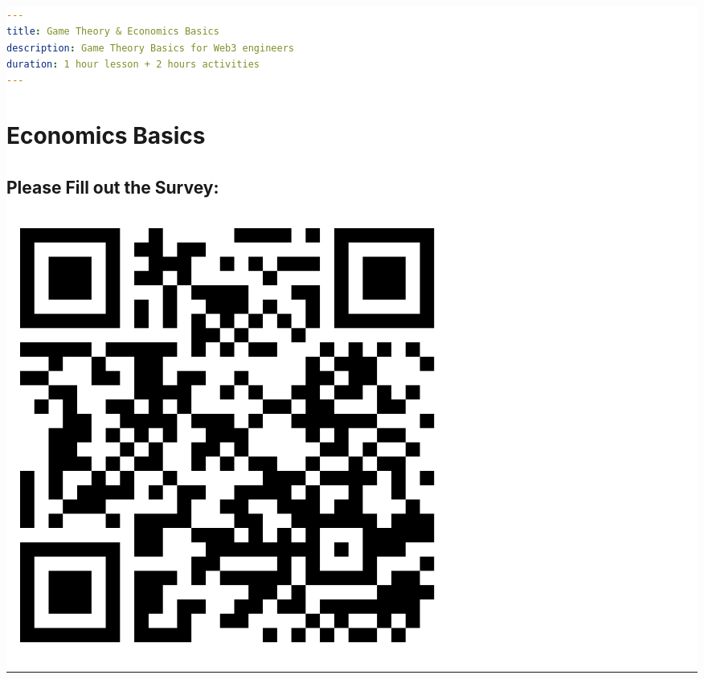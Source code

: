 ```yaml
---
title: Game Theory & Economics Basics
description: Game Theory Basics for Web3 engineers
duration: 1 hour lesson + 2 hours activities
---
```


# Economics Basics

## Please Fill out the Survey: 
<img rounded style="width: 550px;" src="./img/survey_allais_schelling.png"><br/>


---

<pba-cols>
<pba-col class="fragment">
<pba-flex center>
